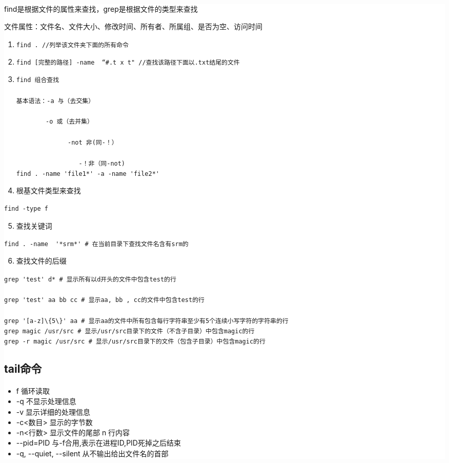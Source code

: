 find是根据文件的属性来查找，grep是根据文件的类型来查找

文件属性：文件名、文件大小、修改时间、所有者、所属组、是否为空、访问时间

1. ```shell
   find . //列举该文件夹下面的所有命令
   ```

2. ```shell
   find [完整的路径] -name  “#.t x t" //查找该路径下面以.txt结尾的文件
   ```

3. ```shell
   find 组合查找
   
   基本语法：-a 与（去交集）
   
   ​        -o 或（去并集）
   
   				 -not 非(同-！）
   
   ​				 -！非（同-not)
   find . -name 'file1*' -a -name 'file2*'
   ```

4. 根基文件类型来查找

```shell
find -type f
```

5. 查找关键词

```shell
find . -name  '*srm*' # 在当前目录下查找文件名含有srm的
```



6. 查找文件的后缀

```shell
grep 'test' d* # 显示所有以d开头的文件中包含test的行

grep 'test' aa bb cc # 显示aa, bb , cc的文件中包含test的行

grep '[a-z]\{5\}' aa # 显示aa的文件中所有包含每行字符串至少有5个连续小写字符的字符串的行
grep magic /usr/src # 显示/usr/src目录下的文件（不含子目录）中包含magic的行
grep -r magic /usr/src # 显示/usr/src目录下的文件（包含子目录）中包含magic的行
```

## tail命令

- f 循环读取
- -q 不显示处理信息
- -v 显示详细的处理信息
- -c<数目> 显示的字节数
- -n<行数> 显示文件的尾部 n 行内容
- --pid=PID 与-f合用,表示在进程ID,PID死掉之后结束
- -q, --quiet, --silent 从不输出给出文件名的首部
